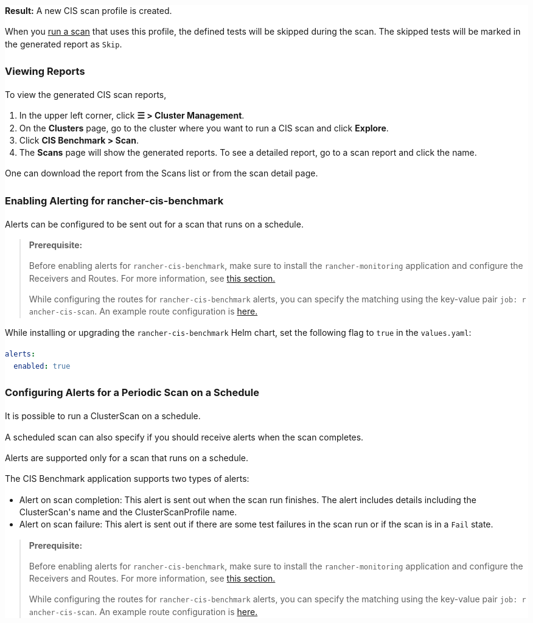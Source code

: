 **Result:** A new CIS scan profile is created.

When you [run a scan](#running-a-scan) that uses this profile, the defined tests will be skipped during the scan. The skipped tests will be marked in the generated report as `Skip`.

### Viewing Reports

To view the generated CIS scan reports,

1. In the upper left corner, click **☰ > Cluster Management**.
1. On the **Clusters** page, go to the cluster where you want to run a CIS scan and click **Explore**.
1. Click **CIS Benchmark > Scan**.
1. The **Scans** page will show the generated reports. To see a detailed report, go to a scan report and click the name.

One can download the report from the Scans list or from the scan detail page.

### Enabling Alerting for rancher-cis-benchmark

Alerts can be configured to be sent out for a scan that runs on a schedule.

> **Prerequisite:** 
>
> Before enabling alerts for `rancher-cis-benchmark`, make sure to install the `rancher-monitoring` application and configure the Receivers and Routes. For more information, see [this section.]({{<baseurl>}}/rancher/v2.6/en/monitoring-alerting/configuration)
>
> While configuring the routes for `rancher-cis-benchmark` alerts, you can specify the matching using the key-value pair `job: rancher-cis-scan`. An example route configuration is [here.]({{<baseurl>}}/rancher/v2.6/en/monitoring-alerting/configuration/receiver/#example-route-config-for-cis-scan-alerts)

While installing or upgrading the `rancher-cis-benchmark` Helm chart, set the following flag to `true` in the `values.yaml`:

```yaml
alerts:
  enabled: true
```

### Configuring Alerts for a Periodic Scan on a Schedule

It is possible to run a ClusterScan on a schedule.

A scheduled scan can also specify if you should receive alerts when the scan completes.

Alerts are supported only for a scan that runs on a schedule.

The CIS Benchmark application supports two types of alerts:

- Alert on scan completion: This alert is sent out when the scan run finishes. The alert includes details including the ClusterScan's name and the ClusterScanProfile name.
- Alert on scan failure: This alert is sent out if there are some test failures in the scan run or if the scan is in a `Fail` state.

> **Prerequisite:** 
>
> Before enabling alerts for `rancher-cis-benchmark`, make sure to install the `rancher-monitoring` application and configure the Receivers and Routes. For more information, see [this section.]({{<baseurl>}}/rancher/v2.6/en/monitoring-alerting/configuration)
>
> While configuring the routes for `rancher-cis-benchmark` alerts, you can specify the matching using the key-value pair `job: rancher-cis-scan`. An example route configuration is [here.]({{<baseurl>}}/rancher/v2.6/en/monitoring-alerting/configuration/receiver/#example-route-config-for-cis-scan-alerts)
